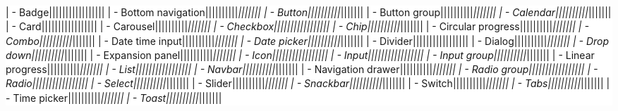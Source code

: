 | - Badge|<span class="greenCheck" />||<span class="greenCheck" />|||||||||<span class="greenCheck" />||<span class="greenCheck" />|||
| - Bottom navigation|||<span class="greenCheck" />|||||||<span class="greenCheck" />*||<span class="redCheck" />||<span class="greenCheck" />|||
| - Button|||<span class="greenCheck" />|<span class="greenCheck" />||||||<span class="greenCheck" />*||<span class="greenCheck" />||<span class="greenCheck" />|||
| - Button group|||<span class="greenCheck" />|<span class="greenCheck" />||||||<span class="greenCheck" />*||<span class="greenCheck" />||<span class="greenCheck" />|||
| - Calendar|<span class="greenCheck" />||<span class="greenCheck" />|<span class="greenCheck" />||||||<span class="greenCheck" />*||<span class="redCheck" />||<span class="greenCheck" />|||
| - Card|<span class="greenCheck" />||<span class="greenCheck" />|<span class="greenCheck" />||||||||<span class="greenCheck" />||<span class="greenCheck" />|||
| - Carousel|<span class="greenCheck" />||<span class="greenCheck" />|||||||<span class="greenCheck" />*||<span class="redCheck" />||<span class="greenCheck" />||<span class="redCheck" />|
| - Checkbox|<span class="greenCheck" />||<span class="greenCheck" />|<span class="greenCheck" />||||||||<span class="greenCheck" />||<span class="greenCheck" />|||
| - Chip|||<span class="greenCheck" />|<span class="greenCheck" />||||||<span class="greenCheck" />*||<span class="greenCheck" />||<span class="greenCheck" />|||
| - Circular progress|<span class="greenCheck" />||<span class="greenCheck" />|||||||<span class="greenCheck" />*||<span class="greenCheck" />||<span class="greenCheck" />|||
| - Combo|<span class="greenCheck" />||<span class="greenCheck" />|||||||<span class="greenCheck" />*|<span class="greenCheck" />|<span class="greenCheck" />||<span class="greenCheck" />|||
| - Date time input|||<span class="greenCheck" />|<span class="greenCheck" />||||||<span class="greenCheck" />*||<span class="redCheck" />||<span class="greenCheck" />|||
| - Date picker|||<span class="greenCheck" />|||||||<span class="greenCheck" />*||<span class="redCheck" />||<span class="greenCheck" />|||
| - Divider|<span class="greenCheck" />||<span class="greenCheck" />|||||||||<span class="greenCheck" />|||||
| - Dialog|<span class="greenCheck" />||<span class="greenCheck" />|<span class="greenCheck" />||||||<span class="greenCheck" />*||<span class="greenCheck" />||<span class="greenCheck" />|||
| - Drop down|<span class="greenCheck" />||<span class="greenCheck" />|<span class="greenCheck" />||||||<span class="greenCheck" />*|<span class="greenCheck" />|<span class="greenCheck" />||<span class="greenCheck" />|||
| - Expansion panel|<span class="greenCheck" />||<span class="greenCheck" />|<span class="greenCheck" />||||||<span class="greenCheck" />*||<span class="greenCheck" />||<span class="greenCheck" />|||
| - Icon|||<span class="greenCheck" />|||||||||<span class="redCheck" />|||||
| - Input|<span class="greenCheck" />||<span class="greenCheck" />|<span class="greenCheck" />||||||||<span class="greenCheck" />||<span class="greenCheck" />|||
| - Input group|<span class="greenCheck" />||<span class="greenCheck" />|<span class="greenCheck" />||||||<span class="greenCheck" />*||<span class="greenCheck" />||<span class="greenCheck" />|||
| - Linear progress|<span class="greenCheck" />||<span class="greenCheck" />|||||||<span class="greenCheck" />*||<span class="greenCheck" />||<span class="greenCheck" />|||
| - List|<span class="greenCheck" />||<span class="greenCheck" />|<span class="greenCheck" />||||||||<span class="greenCheck" />||<span class="greenCheck" />|||
| - Navbar|<span class="greenCheck" />||<span class="greenCheck" />|||||||<span class="greenCheck" />*||<span class="redCheck" />||<span class="greenCheck" />|||
| - Navigation drawer|<span class="greenCheck" />||<span class="greenCheck" />|<span class="greenCheck" />||||||<span class="greenCheck" />*||<span class="redCheck" />||<span class="greenCheck" />|||
| - Radio group|<span class="greenCheck" />||<span class="greenCheck" />|<span class="greenCheck" />||||||||<span class="greenCheck" />||<span class="greenCheck" />|||
| - Radio|<span class="greenCheck" />||<span class="greenCheck" />|<span class="greenCheck" />||||||||<span class="greenCheck" />||<span class="greenCheck" />|||
| - Select|<span class="greenCheck" />||<span class="greenCheck" />|<span class="greenCheck" />||||||<span class="greenCheck" />*|<span class="greenCheck" />|<span class="greenCheck" />||<span class="greenCheck" />|||
| - Slider|||<span class="greenCheck" />|||||||<span class="greenCheck" />*||<span class="redCheck" />||<span class="greenCheck" />|||
| - Snackbar|||<span class="greenCheck" />|<span class="greenCheck" />||||||<span class="greenCheck" />*||<span class="redCheck" />||<span class="greenCheck" />||<span class="redCheck" />|
| - Switch|<span class="greenCheck" />||<span class="greenCheck" />|<span class="greenCheck" />||||||<span class="greenCheck" />*||<span class="greenCheck" />||<span class="greenCheck" />|||
| - Tabs|<span class="greenCheck" />||<span class="greenCheck" />|<span class="greenCheck" />||||||<span class="greenCheck" />*||<span class="greenCheck" />||<span class="greenCheck" />|||
| - Time picker|||<span class="greenCheck" />|<span class="greenCheck" />||||||<span class="greenCheck" />*||<span class="redCheck" />||<span class="greenCheck" />|||
| - Toast|||<span class="greenCheck" />|<span class="greenCheck" />||||||<span class="greenCheck" />*||<span class="redCheck" />||<span class="greenCheck" />||<span class="redCheck" />|
